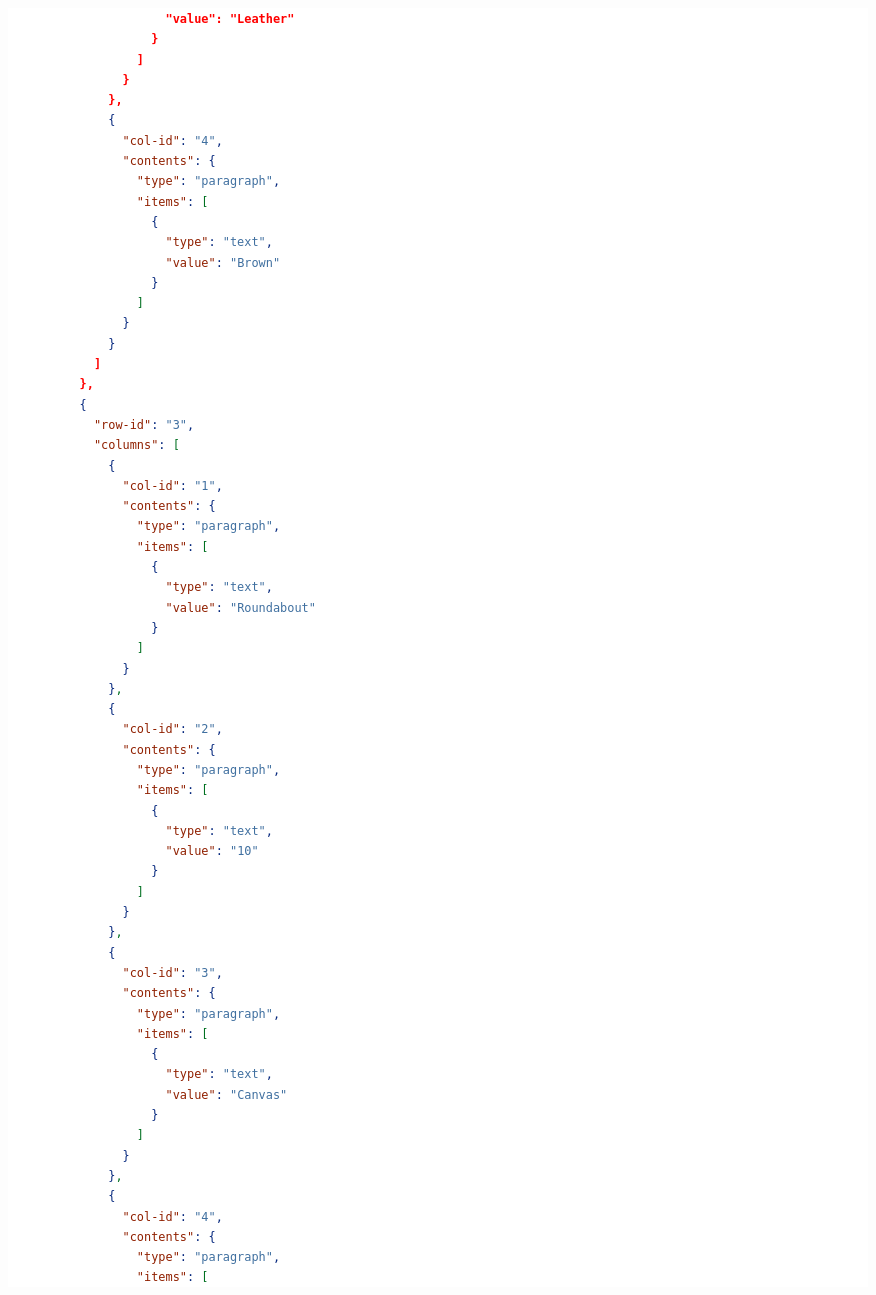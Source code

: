 ```json
                      "value": "Leather"
                    }
                  ]
                }
              },
              {
                "col-id": "4",
                "contents": {
                  "type": "paragraph",
                  "items": [
                    {
                      "type": "text",
                      "value": "Brown"
                    }
                  ]
                }
              }
            ]
          },
          {
            "row-id": "3",
            "columns": [
              {
                "col-id": "1",
                "contents": {
                  "type": "paragraph",
                  "items": [
                    {
                      "type": "text",
                      "value": "Roundabout"
                    }
                  ]
                }
              },
              {
                "col-id": "2",
                "contents": {
                  "type": "paragraph",
                  "items": [
                    {
                      "type": "text",
                      "value": "10"
                    }
                  ]
                }
              },
              {
                "col-id": "3",
                "contents": {
                  "type": "paragraph",
                  "items": [
                    {
                      "type": "text",
                      "value": "Canvas"
                    }
                  ]
                }
              },
              {
                "col-id": "4",
                "contents": {
                  "type": "paragraph",
                  "items": [
```